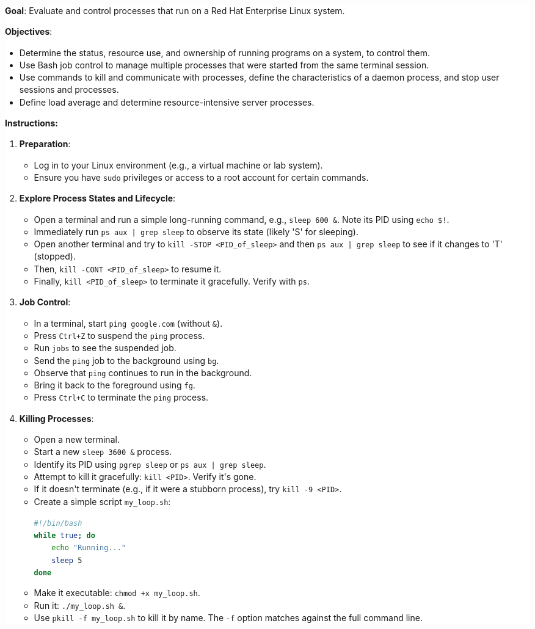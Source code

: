 **Goal**: Evaluate and control processes that run on a Red Hat Enterprise Linux system.

**Objectives**:

  * Determine the status, resource use, and ownership of running programs on a system, to control them.
  * Use Bash job control to manage multiple processes that were started from the same terminal session.
  * Use commands to kill and communicate with processes, define the characteristics of a daemon process, and stop user sessions and processes.
  * Define load average and determine resource-intensive server processes.

**Instructions:**

1.  **Preparation**:

      * Log in to your Linux environment (e.g., a virtual machine or lab system).
      * Ensure you have `sudo` privileges or access to a root account for certain commands.

2.  **Explore Process States and Lifecycle**:

      * Open a terminal and run a simple long-running command, e.g., `sleep 600 &`. Note its PID using `echo $!`.
      * Immediately run `ps aux | grep sleep` to observe its state (likely 'S' for sleeping).
      * Open another terminal and try to `kill -STOP <PID_of_sleep>` and then `ps aux | grep sleep` to see if it changes to 'T' (stopped).
      * Then, `kill -CONT <PID_of_sleep>` to resume it.
      * Finally, `kill <PID_of_sleep>` to terminate it gracefully. Verify with `ps`.

3.  **Job Control**:

      * In a terminal, start `ping google.com` (without `&`).
      * Press `Ctrl+Z` to suspend the `ping` process.
      * Run `jobs` to see the suspended job.
      * Send the `ping` job to the background using `bg`.
      * Observe that `ping` continues to run in the background.
      * Bring it back to the foreground using `fg`.
      * Press `Ctrl+C` to terminate the `ping` process.

4.  **Killing Processes**:

      * Open a new terminal.
      * Start a new `sleep 3600 &` process.
      * Identify its PID using `pgrep sleep` or `ps aux | grep sleep`.
      * Attempt to kill it gracefully: `kill <PID>`. Verify it's gone.
      * If it doesn't terminate (e.g., if it were a stubborn process), try `kill -9 <PID>`.
      * Create a simple script `my_loop.sh`:
        ```bash
        #!/bin/bash
        while true; do
            echo "Running..."
            sleep 5
        done
        ```
      * Make it executable: `chmod +x my_loop.sh`.
      * Run it: `./my_loop.sh &`.
      * Use `pkill -f my_loop.sh` to kill it by name. The `-f` option matches against the full command line.
